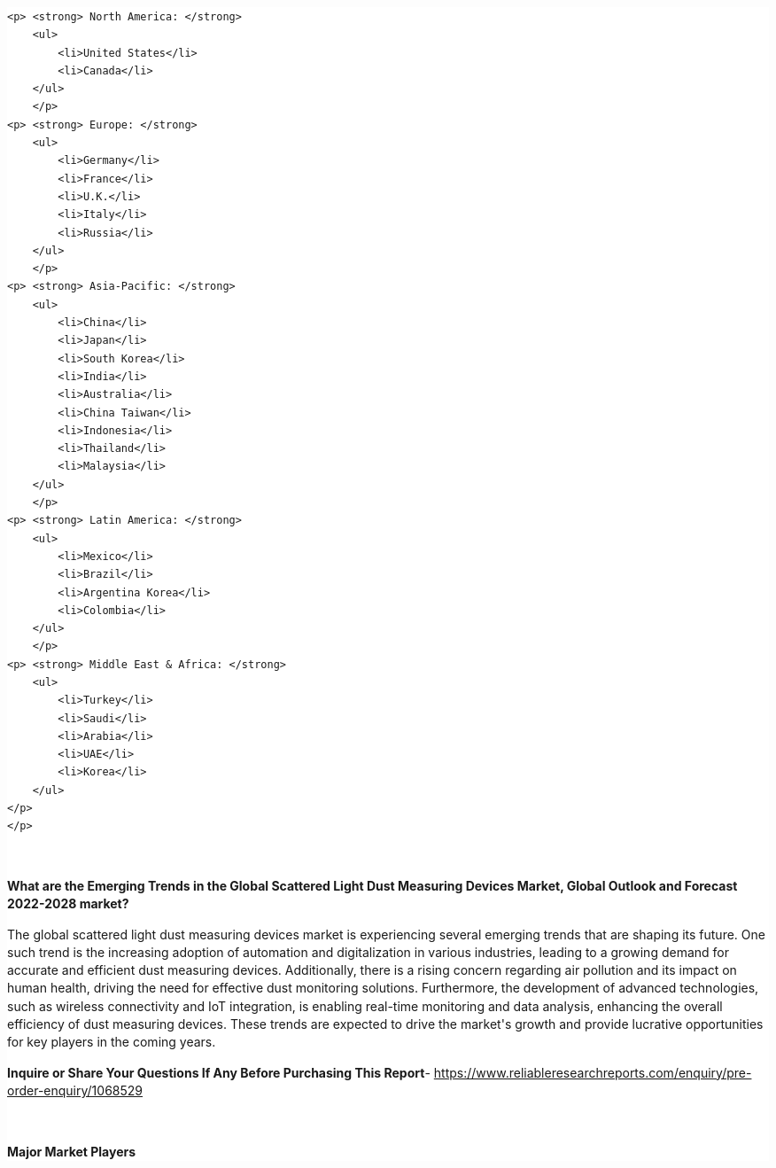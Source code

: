     <p> <strong> North America: </strong>
        <ul>
            <li>United States</li>
            <li>Canada</li>
        </ul>
        </p> 
    <p> <strong> Europe: </strong>
        <ul>
            <li>Germany</li>
            <li>France</li>
            <li>U.K.</li>
            <li>Italy</li>
            <li>Russia</li>
        </ul>
        </p> 
    <p> <strong> Asia-Pacific: </strong>
        <ul>
            <li>China</li>
            <li>Japan</li>
            <li>South Korea</li>
            <li>India</li>
            <li>Australia</li>
            <li>China Taiwan</li>
            <li>Indonesia</li>
            <li>Thailand</li>
            <li>Malaysia</li>
        </ul>
        </p> 
    <p> <strong> Latin America: </strong>
        <ul>
            <li>Mexico</li>
            <li>Brazil</li>
            <li>Argentina Korea</li>
            <li>Colombia</li>
        </ul>
        </p> 
    <p> <strong> Middle East & Africa: </strong>
        <ul>
            <li>Turkey</li>
            <li>Saudi</li>
            <li>Arabia</li>
            <li>UAE</li>
            <li>Korea</li>
        </ul>
    </p>
    </p>
<p>&nbsp;</p>
<p><strong>What are the Emerging Trends in the Global Scattered Light Dust Measuring Devices Market, Global Outlook and Forecast 2022-2028 market?</strong></p>
<p><p>The global scattered light dust measuring devices market is experiencing several emerging trends that are shaping its future. One such trend is the increasing adoption of automation and digitalization in various industries, leading to a growing demand for accurate and efficient dust measuring devices. Additionally, there is a rising concern regarding air pollution and its impact on human health, driving the need for effective dust monitoring solutions. Furthermore, the development of advanced technologies, such as wireless connectivity and IoT integration, is enabling real-time monitoring and data analysis, enhancing the overall efficiency of dust measuring devices. These trends are expected to drive the market's growth and provide lucrative opportunities for key players in the coming years.</p></p>
<p><strong>Inquire or Share Your Questions If Any Before Purchasing This Report</strong>- <a href="https://www.reliableresearchreports.com/enquiry/pre-order-enquiry/1068529">https://www.reliableresearchreports.com/enquiry/pre-order-enquiry/1068529</a></p>
<p>&nbsp;</p>
<p><strong>Major Market Players</strong></p>